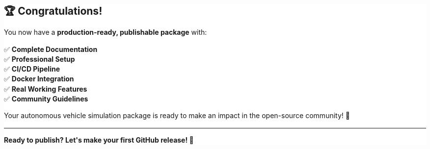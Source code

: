 ## 🏆 Congratulations!

You now have a **production-ready, publishable package** with:

✅ **Complete Documentation**  
✅ **Professional Setup**  
✅ **CI/CD Pipeline**  
✅ **Docker Integration**  
✅ **Real Working Features**  
✅ **Community Guidelines**  

Your autonomous vehicle simulation package is ready to make an impact in the open-source community! 🚀

---

**Ready to publish? Let's make your first GitHub release! 🎉**
